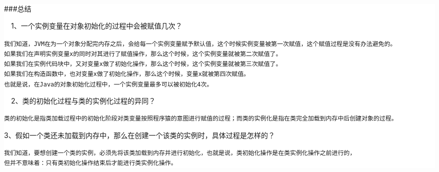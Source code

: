 ###总结

　1、一个实例变量在对象初始化的过程中会被赋值几次？

    我们知道，JVM在为一个对象分配完内存之后，会给每一个实例变量赋予默认值，这个时候实例变量被第一次赋值，这个赋值过程是没有办法避免的。
    如果我们在声明实例变量x的同时对其进行了赋值操作，那么这个时候，这个实例变量就被第二次赋值了。
    如果我们在实例代码块中，又对变量x做了初始化操作，那么这个时候，这个实例变量就被第三次赋值了。
    如果我们在构造函数中，也对变量x做了初始化操作，那么这个时候，变量x就被第四次赋值。
    也就是说，在Java的对象初始化过程中，一个实例变量最多可以被初始化4次。
    
　2、类的初始化过程与类的实例化过程的异同？

    类的初始化是指类加载过程中的初始化阶段对类变量按照程序猿的意图进行赋值的过程；而类的实例化是指在类完全加载到内存中后创建对象的过程。

3、假如一个类还未加载到内存中，那么在创建一个该类的实例时，具体过程是怎样的？

    我们知道，要想创建一个类的实例，必须先将该类加载到内存并进行初始化，也就是说，类初始化操作是在类实例化操作之前进行的，
    但并不意味着：只有类初始化操作结束后才能进行类实例化操作。